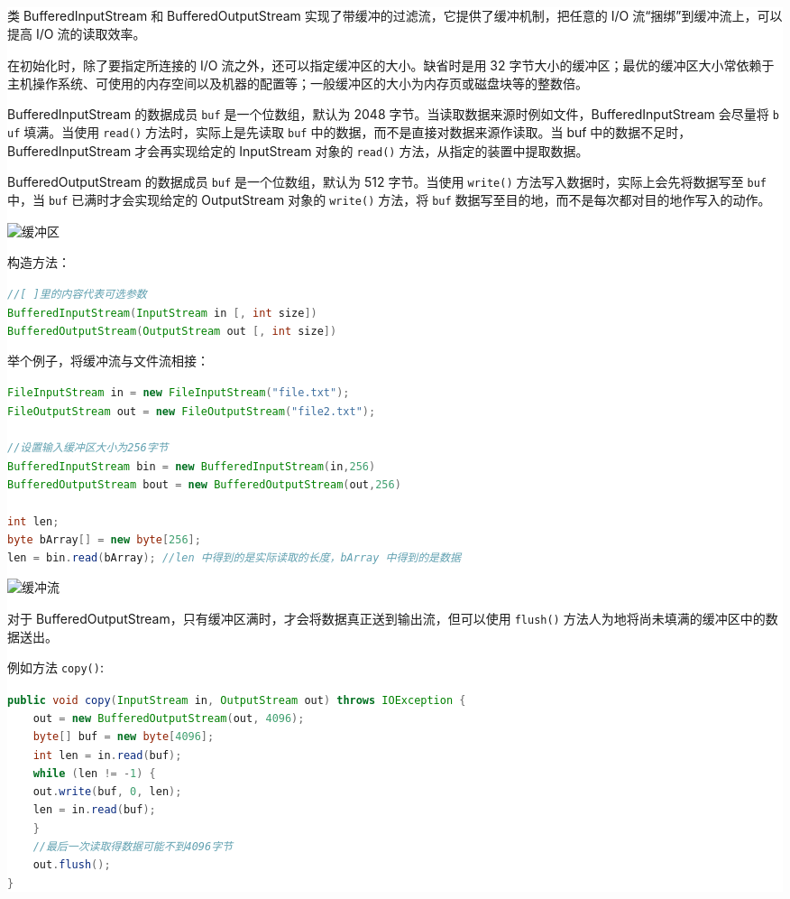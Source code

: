 类 BufferedInputStream 和 BufferedOutputStream 实现了带缓冲的过滤流，它提供了缓冲机制，把任意的 I/O 流“捆绑”到缓冲流上，可以提高 I/O 流的读取效率。

在初始化时，除了要指定所连接的 I/O 流之外，还可以指定缓冲区的大小。缺省时是用 32 字节大小的缓冲区；最优的缓冲区大小常依赖于主机操作系统、可使用的内存空间以及机器的配置等；一般缓冲区的大小为内存页或磁盘块等的整数倍。

BufferedInputStream 的数据成员 `buf` 是一个位数组，默认为 2048 字节。当读取数据来源时例如文件，BufferedInputStream 会尽量将 `buf` 填满。当使用 `read()` 方法时，实际上是先读取 `buf` 中的数据，而不是直接对数据来源作读取。当 buf 中的数据不足时，BufferedInputStream 才会再实现给定的 InputStream 对象的 `read()` 方法，从指定的装置中提取数据。

BufferedOutputStream 的数据成员 `buf` 是一个位数组，默认为 512 字节。当使用 `write()` 方法写入数据时，实际上会先将数据写至 `buf` 中，当 `buf` 已满时才会实现给定的 OutputStream 对象的 `write()` 方法，将 `buf` 数据写至目的地，而不是每次都对目的地作写入的动作。

![缓冲区](https://doc.shiyanlou.com/document-uid79144labid1113timestamp1436119302929.png)

构造方法：

```java
//[ ]里的内容代表可选参数
BufferedInputStream(InputStream in [, int size])
BufferedOutputStream(OutputStream out [, int size])
```

举个例子，将缓冲流与文件流相接：

```java
FileInputStream in = new FileInputStream("file.txt");
FileOutputStream out = new FileOutputStream("file2.txt");

//设置输入缓冲区大小为256字节
BufferedInputStream bin = new BufferedInputStream(in,256)
BufferedOutputStream bout = new BufferedOutputStream(out,256)

int len;
byte bArray[] = new byte[256];
len = bin.read(bArray); //len 中得到的是实际读取的长度，bArray 中得到的是数据
```

![缓冲流](https://doc.shiyanlou.com/document-uid79144labid1113timestamp1436118879920.png)

对于 BufferedOutputStream，只有缓冲区满时，才会将数据真正送到输出流，但可以使用 `flush()` 方法人为地将尚未填满的缓冲区中的数据送出。

例如方法 `copy()`:

```java
public void copy(InputStream in, OutputStream out) throws IOException {
    out = new BufferedOutputStream(out, 4096);
    byte[] buf = new byte[4096];
    int len = in.read(buf);
    while (len != -1) {
    out.write(buf, 0, len);
    len = in.read(buf);
    }
    //最后一次读取得数据可能不到4096字节
    out.flush();
}
```
